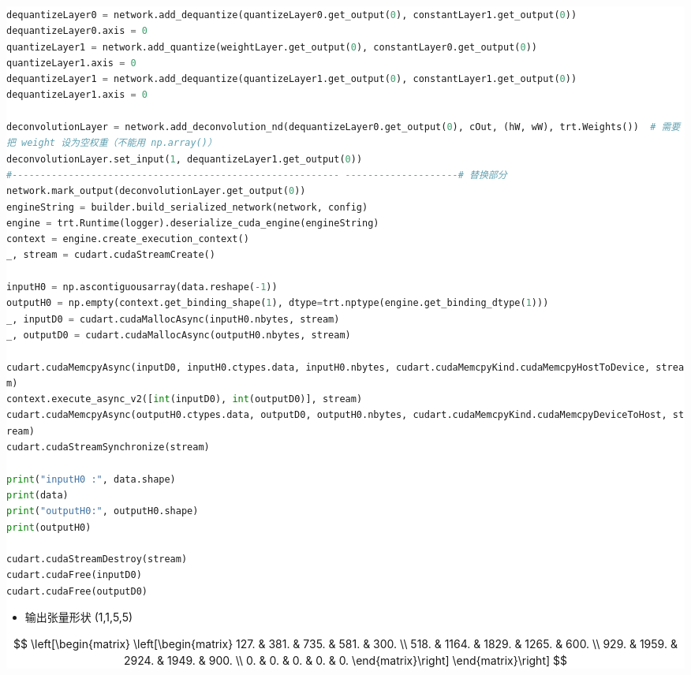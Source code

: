 ```python
dequantizeLayer0 = network.add_dequantize(quantizeLayer0.get_output(0), constantLayer1.get_output(0))
dequantizeLayer0.axis = 0
quantizeLayer1 = network.add_quantize(weightLayer.get_output(0), constantLayer0.get_output(0))
quantizeLayer1.axis = 0
dequantizeLayer1 = network.add_dequantize(quantizeLayer1.get_output(0), constantLayer1.get_output(0))
dequantizeLayer1.axis = 0

deconvolutionLayer = network.add_deconvolution_nd(dequantizeLayer0.get_output(0), cOut, (hW, wW), trt.Weights())  # 需要把 weight 设为空权重（不能用 np.array()）
deconvolutionLayer.set_input(1, dequantizeLayer1.get_output(0))
#---------------------------------------------------------- --------------------# 替换部分
network.mark_output(deconvolutionLayer.get_output(0))
engineString = builder.build_serialized_network(network, config)
engine = trt.Runtime(logger).deserialize_cuda_engine(engineString)
context = engine.create_execution_context()
_, stream = cudart.cudaStreamCreate()

inputH0 = np.ascontiguousarray(data.reshape(-1))
outputH0 = np.empty(context.get_binding_shape(1), dtype=trt.nptype(engine.get_binding_dtype(1)))
_, inputD0 = cudart.cudaMallocAsync(inputH0.nbytes, stream)
_, outputD0 = cudart.cudaMallocAsync(outputH0.nbytes, stream)

cudart.cudaMemcpyAsync(inputD0, inputH0.ctypes.data, inputH0.nbytes, cudart.cudaMemcpyKind.cudaMemcpyHostToDevice, stream)
context.execute_async_v2([int(inputD0), int(outputD0)], stream)
cudart.cudaMemcpyAsync(outputH0.ctypes.data, outputD0, outputH0.nbytes, cudart.cudaMemcpyKind.cudaMemcpyDeviceToHost, stream)
cudart.cudaStreamSynchronize(stream)

print("inputH0 :", data.shape)
print(data)
print("outputH0:", outputH0.shape)
print(outputH0)

cudart.cudaStreamDestroy(stream)
cudart.cudaFree(inputD0)
cudart.cudaFree(outputD0)
```

+ 输出张量形状 (1,1,5,5)

$$
\left[\begin{matrix}
    \left[\begin{matrix}
         127. &  381. &  735. &  581. &  300. \\
         518. & 1164. & 1829. & 1265. &  600. \\
         929. & 1959. & 2924. & 1949. &  900. \\
         0.   &    0. &    0. &    0. &  0.
    \end{matrix}\right]
\end{matrix}\right]
$$
